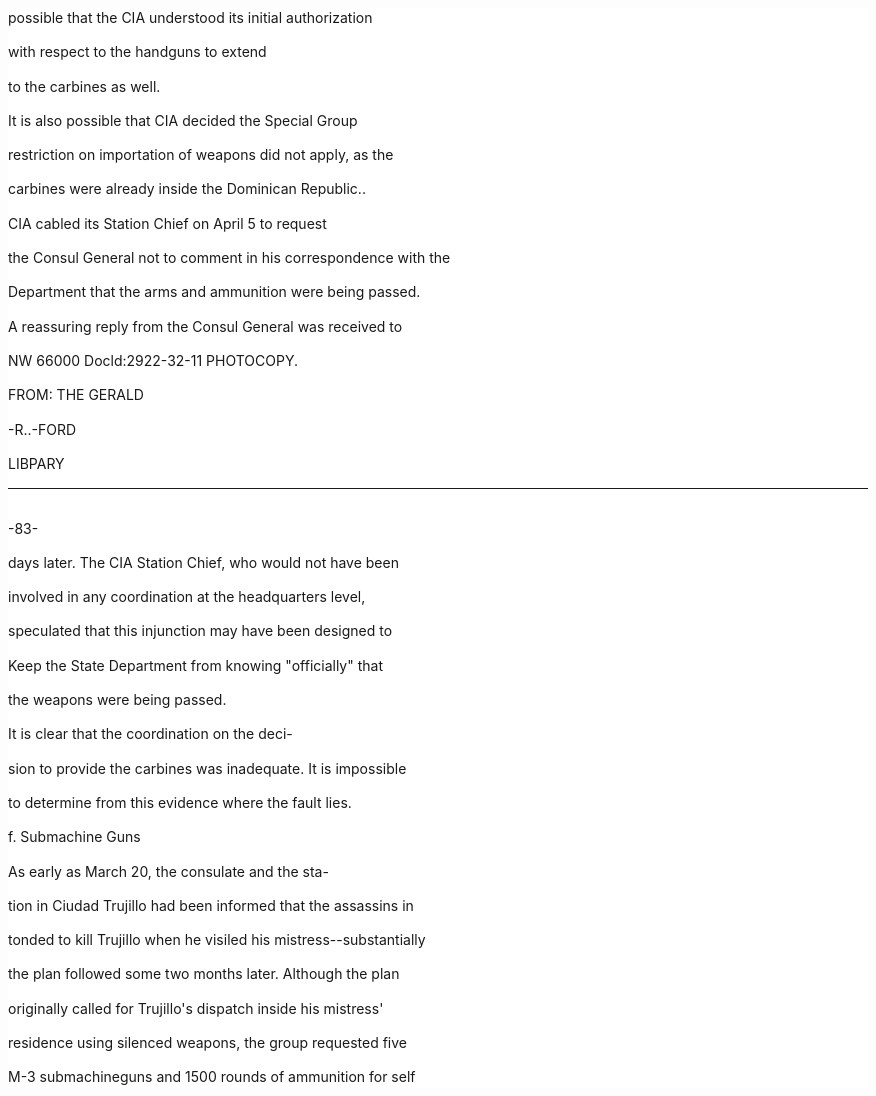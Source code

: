 possible that the CIA understood its initial authorization

with respect to the handguns to extend

to the carbines as well.

It is also possible that CIA decided the Special Group

restriction on importation of weapons did not apply, as the

carbines were already inside the Dominican Republic..

CIA cabled its Station Chief on April 5 to request

the Consul General not to comment in his correspondence with the

Department that the arms and ammunition were being passed.

A reassuring reply from the Consul General was received to

NW 66000 Docld:2922-32-11
PHOTOCOPY.

FROM: THE GERALD

-R..-FORD

LIBPARY

---

##
-83-

days later. The CIA Station Chief, who would not have been

involved in any coordination at the headquarters level,

speculated that this injunction may have been designed to

Keep the State Department from knowing "officially" that

the weapons were being passed.

It is clear that the coordination on the deci-

sion to provide the carbines was inadequate. It is impossible

to determine from this evidence where the fault lies.

f. Submachine Guns

As early as March 20, the consulate and the sta-

tion in Ciudad Trujillo had been informed that the assassins in

tonded to kill Trujillo when he visiled his mistress--substantially

the plan followed some two months later. Although the plan

originally called for Trujillo's dispatch inside his mistress'

residence using silenced weapons, the group requested five

M-3 submachineguns and 1500 rounds of ammunition for self
